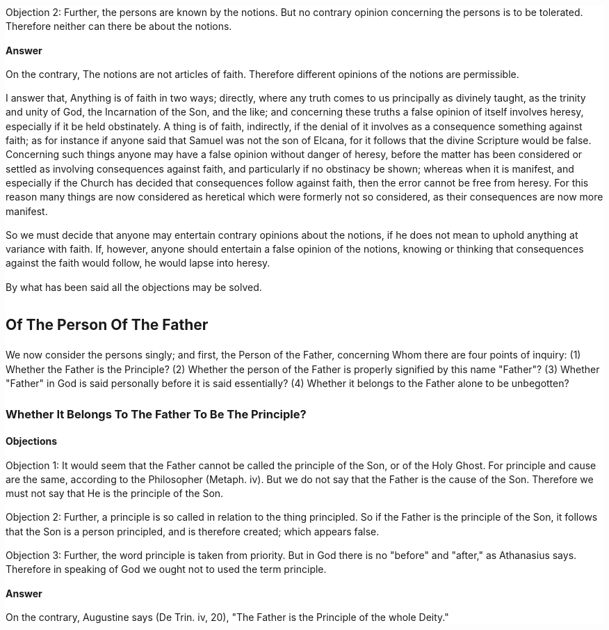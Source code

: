Objection 2: Further, the persons are known by the notions. But no contrary opinion concerning the persons is to be tolerated. Therefore neither can there be about the notions.

**Answer**

On the contrary, The notions are not articles of faith. Therefore different opinions of the notions are permissible.

I answer that, Anything is of faith in two ways; directly, where any truth comes to us principally as divinely taught, as the trinity and unity of God, the Incarnation of the Son, and the like; and concerning these truths a false opinion of itself involves heresy, especially if it be held obstinately. A thing is of faith, indirectly, if the denial of it involves as a consequence something against faith; as for instance if anyone said that Samuel was not the son of Elcana, for it follows that the divine Scripture would be false. Concerning such things anyone may have a false opinion without danger of heresy, before the matter has been considered or settled as involving consequences against faith, and particularly if no obstinacy be shown; whereas when it is manifest, and especially if the Church has decided that consequences follow against faith, then the error cannot be free from heresy. For this reason many things are now considered as heretical which were formerly not so considered, as their consequences are now more manifest.

So we must decide that anyone may entertain contrary opinions about the notions, if he does not mean to uphold anything at variance with faith. If, however, anyone should entertain a false opinion of the notions, knowing or thinking that consequences against the faith would follow, he would lapse into heresy.

By what has been said all the objections may be solved.

## Of The Person Of The Father

We now consider the persons singly; and first, the Person of the Father, concerning Whom there are four points of inquiry:
(1) Whether the Father is the Principle?
(2) Whether the person of the Father is properly signified by this name "Father"?
(3) Whether "Father" in God is said personally before it is said essentially?
(4) Whether it belongs to the Father alone to be unbegotten?

### Whether It Belongs To The Father To Be The Principle?

**Objections**

Objection 1: It would seem that the Father cannot be called the principle of the Son, or of the Holy Ghost. For principle and cause are the same, according to the Philosopher (Metaph. iv). But we do not say that the Father is the cause of the Son. Therefore we must not say that He is the principle of the Son.

Objection 2: Further, a principle is so called in relation to the thing principled. So if the Father is the principle of the Son, it follows that the Son is a person principled, and is therefore created; which appears false.

Objection 3: Further, the word principle is taken from priority. But in God there is no "before" and "after," as Athanasius says. Therefore in speaking of God we ought not to used the term principle.

**Answer**

On the contrary, Augustine says (De Trin. iv, 20), "The Father is the Principle of the whole Deity."

